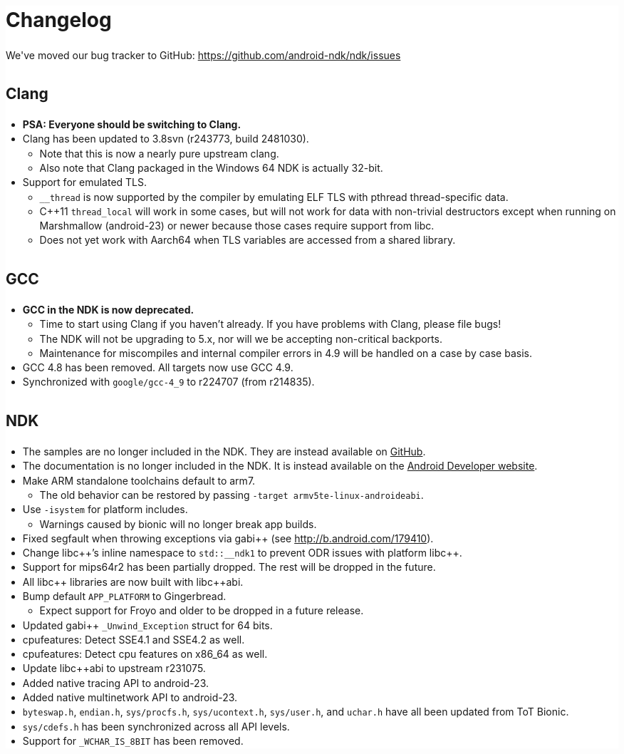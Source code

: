 

Changelog
=========

We've moved our bug tracker to GitHub: https://github.com/android-ndk/ndk/issues

Clang
-----

 * **PSA: Everyone should be switching to Clang.**
 * Clang has been updated to 3.8svn (r243773, build 2481030).
     * Note that this is now a nearly pure upstream clang.
     * Also note that Clang packaged in the Windows 64 NDK is actually 32-bit.
 * Support for emulated TLS.
     * `__thread` is now supported by the compiler by emulating ELF TLS with
       pthread thread-specific data.
     * C++11 `thread_local` will work in some cases, but will not work for data
       with non-trivial destructors except when running on Marshmallow
       (android-23) or newer because those cases require support from libc.
     * Does not yet work with Aarch64 when TLS variables are accessed from a
       shared library.

GCC
---

 * **GCC in the NDK is now deprecated.**
     * Time to start using Clang if you haven’t already. If you have problems
       with Clang, please file bugs!
     * The NDK will not be upgrading to 5.x, nor will we be accepting
       non-critical backports.
     * Maintenance for miscompiles and internal compiler errors in 4.9 will be
       handled on a case by case basis.
 * GCC 4.8 has been removed. All targets now use GCC 4.9.
 * Synchronized with `google/gcc-4_9` to r224707 (from r214835).

NDK
---

 * The samples are no longer included in the NDK. They are instead available on
   [GitHub].
 * The documentation is no longer included in the NDK. It is instead available
   on the [Android Developer website].
 * Make ARM standalone toolchains default to arm7.
     * The old behavior can be restored by passing
       `-target armv5te-linux-androideabi`.
 * Use `-isystem` for platform includes.
     * Warnings caused by bionic will no longer break app builds.
 * Fixed segfault when throwing exceptions via gabi++ (see
   http://b.android.com/179410).
 * Change libc++’s inline namespace to `std::__ndk1` to prevent ODR issues with
   platform libc++.
 * Support for mips64r2 has been partially dropped. The rest will be dropped in
   the future.
 * All libc++ libraries are now built with libc++abi.
 * Bump default `APP_PLATFORM` to Gingerbread.
     * Expect support for Froyo and older to be dropped in a future release.
 * Updated gabi++ `_Unwind_Exception` struct for 64 bits.
 * cpufeatures: Detect SSE4.1 and SSE4.2 as well.
 * cpufeatures: Detect cpu features on x86\_64 as well.
 * Update libc++abi to upstream r231075.
 * Added native tracing API to android-23.
 * Added native multinetwork API to android-23.
 * `byteswap.h`, `endian.h`, `sys/procfs.h`, `sys/ucontext.h`, `sys/user.h`, and
   `uchar.h` have all been updated from ToT Bionic.
 * `sys/cdefs.h` has been synchronized across all API levels.
 * Support for `_WCHAR_IS_8BIT` has been removed.

[GitHub]: https://github.com/googlesamples/android-ndk
[Android Developer website]: http://developer.android.com/ndk/index.html